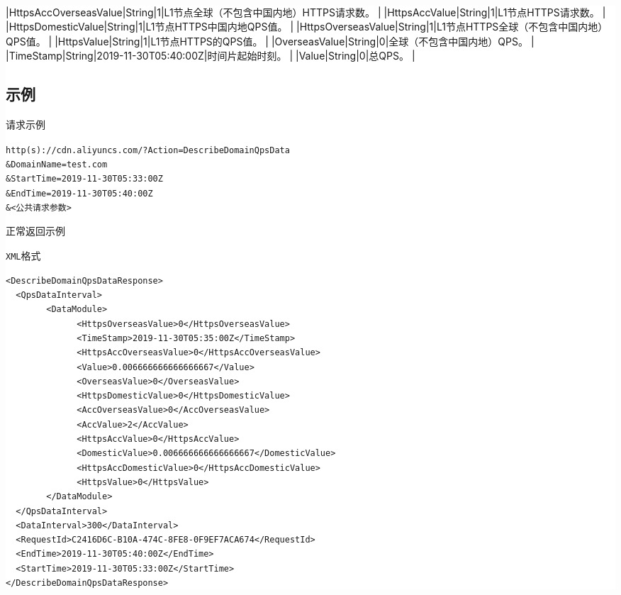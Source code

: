 |HttpsAccOverseasValue|String|1|L1节点全球（不包含中国内地）HTTPS请求数。 |
|HttpsAccValue|String|1|L1节点HTTPS请求数。 |
|HttpsDomesticValue|String|1|L1节点HTTPS中国内地QPS值。 |
|HttpsOverseasValue|String|1|L1节点HTTPS全球（不包含中国内地）QPS值。 |
|HttpsValue|String|1|L1节点HTTPS的QPS值。 |
|OverseasValue|String|0|全球（不包含中国内地）QPS。 |
|TimeStamp|String|2019-11-30T05:40:00Z|时间片起始时刻。 |
|Value|String|0|总QPS。 |

## 示例

请求示例

```
http(s)://cdn.aliyuncs.com/?Action=DescribeDomainQpsData
&DomainName=test.com
&StartTime=2019-11-30T05:33:00Z
&EndTime=2019-11-30T05:40:00Z
&<公共请求参数>
```

正常返回示例

`XML`格式

```
<DescribeDomainQpsDataResponse>
  <QpsDataInterval>
        <DataModule>
              <HttpsOverseasValue>0</HttpsOverseasValue>
              <TimeStamp>2019-11-30T05:35:00Z</TimeStamp>
              <HttpsAccOverseasValue>0</HttpsAccOverseasValue>
              <Value>0.006666666666666667</Value>
              <OverseasValue>0</OverseasValue>
              <HttpsDomesticValue>0</HttpsDomesticValue>
              <AccOverseasValue>0</AccOverseasValue>
              <AccValue>2</AccValue>
              <HttpsAccValue>0</HttpsAccValue>
              <DomesticValue>0.006666666666666667</DomesticValue>
              <HttpsAccDomesticValue>0</HttpsAccDomesticValue>
              <HttpsValue>0</HttpsValue>
        </DataModule>
  </QpsDataInterval>
  <DataInterval>300</DataInterval>
  <RequestId>C2416D6C-B10A-474C-8FE8-0F9EF7ACA674</RequestId>
  <EndTime>2019-11-30T05:40:00Z</EndTime>
  <StartTime>2019-11-30T05:33:00Z</StartTime>
</DescribeDomainQpsDataResponse>
```

